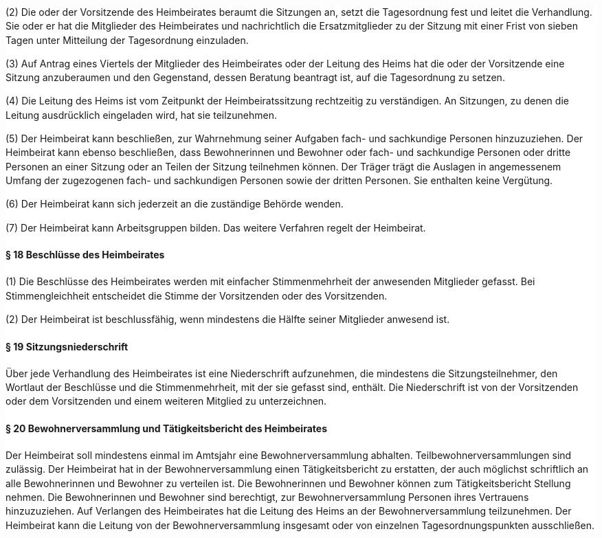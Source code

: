 (2) Die oder der Vorsitzende des Heimbeirates beraumt die Sitzungen
an, setzt die Tagesordnung fest und leitet die Verhandlung. Sie oder
er hat die Mitglieder des Heimbeirates und nachrichtlich die
Ersatzmitglieder zu der Sitzung mit einer Frist von sieben Tagen unter
Mitteilung der Tagesordnung einzuladen.

(3) Auf Antrag eines Viertels der Mitglieder des Heimbeirates oder der
Leitung des Heims hat die oder der Vorsitzende eine Sitzung
anzuberaumen und den Gegenstand, dessen Beratung beantragt ist, auf
die Tagesordnung zu setzen.

(4) Die Leitung des Heims ist vom Zeitpunkt der Heimbeiratssitzung
rechtzeitig zu verständigen. An Sitzungen, zu denen die Leitung
ausdrücklich eingeladen wird, hat sie teilzunehmen.

(5) Der Heimbeirat kann beschließen, zur Wahrnehmung seiner Aufgaben
fach- und sachkundige Personen hinzuzuziehen. Der Heimbeirat kann
ebenso beschließen, dass Bewohnerinnen und Bewohner oder fach- und
sachkundige Personen oder dritte Personen an einer Sitzung oder an
Teilen der Sitzung teilnehmen können. Der Träger trägt die Auslagen in
angemessenem Umfang der zugezogenen fach- und sachkundigen Personen
sowie der dritten Personen. Sie enthalten keine Vergütung.

(6) Der Heimbeirat kann sich jederzeit an die zuständige Behörde
wenden.

(7) Der Heimbeirat kann Arbeitsgruppen bilden. Das weitere Verfahren
regelt der Heimbeirat.


#### § 18 Beschlüsse des Heimbeirates

(1) Die Beschlüsse des Heimbeirates werden mit einfacher
Stimmenmehrheit der anwesenden Mitglieder gefasst. Bei
Stimmengleichheit entscheidet die Stimme der Vorsitzenden oder des
Vorsitzenden.

(2) Der Heimbeirat ist beschlussfähig, wenn mindestens die Hälfte
seiner Mitglieder anwesend ist.


#### § 19 Sitzungsniederschrift

Über jede Verhandlung des Heimbeirates ist eine Niederschrift
aufzunehmen, die mindestens die Sitzungsteilnehmer, den Wortlaut der
Beschlüsse und die Stimmenmehrheit, mit der sie gefasst sind, enthält.
Die Niederschrift ist von der Vorsitzenden oder dem Vorsitzenden und
einem weiteren Mitglied zu unterzeichnen.


#### § 20 Bewohnerversammlung und Tätigkeitsbericht des Heimbeirates

Der Heimbeirat soll mindestens einmal im Amtsjahr eine
Bewohnerversammlung abhalten. Teilbewohnerversammlungen sind zulässig.
Der Heimbeirat hat in der Bewohnerversammlung einen Tätigkeitsbericht
zu erstatten, der auch möglichst schriftlich an alle Bewohnerinnen und
Bewohner zu verteilen ist. Die Bewohnerinnen und Bewohner können zum
Tätigkeitsbericht Stellung nehmen. Die Bewohnerinnen und Bewohner sind
berechtigt, zur Bewohnerversammlung Personen ihres Vertrauens
hinzuzuziehen. Auf Verlangen des Heimbeirates hat die Leitung des
Heims an der Bewohnerversammlung teilzunehmen. Der Heimbeirat kann die
Leitung von der Bewohnerversammlung insgesamt oder von einzelnen
Tagesordnungspunkten ausschließen.

